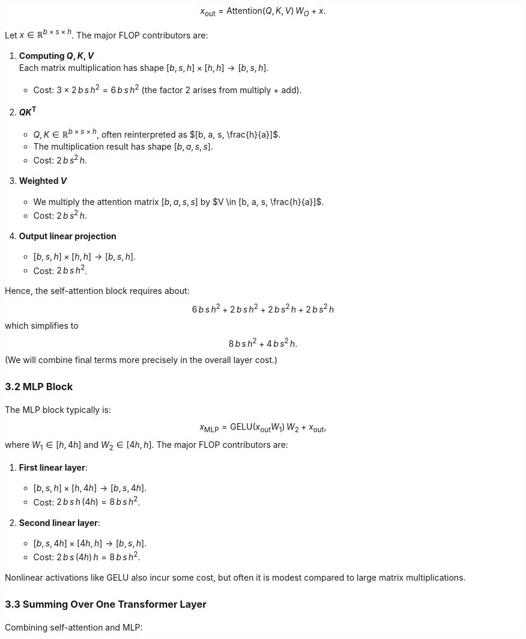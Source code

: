 $$
x_{\text{out}} = \text{Attention}(Q,K,V)\,W_O + x.
$$

Let $x\in \mathbb{R}^{b\times s\times h}$. The major FLOP contributors are:

1. **Computing $Q, K, V$**  
   Each matrix multiplication has shape $[b, s, h]\times[h, h]\to[b, s, h]$.  
   - Cost: $3 \times 2 \,b\,s\,h^2 = 6\,b\,s\,h^2$ (the factor 2 arises from multiply + add).

2. **$Q K^\mathsf{T}$**  
   - $Q, K \in \mathbb{R}^{b \times s \times h}$, often reinterpreted as $[b, a, s, \frac{h}{a}]$.  
   - The multiplication result has shape $[b, a, s, s]$.  
   - Cost: $2\,b\,s^2\,h$.

3. **Weighted $V$**  
   - We multiply the attention matrix $[b, a, s, s]$ by $V \in [b, a, s, \frac{h}{a}]$.  
   - Cost: $2\,b\,s^2\,h$.

4. **Output linear projection**  
   - $[b, s, h]\times[h, h]\to[b, s, h]$.  
   - Cost: $2\,b\,s\,h^2$.

Hence, the self-attention block requires about:
$$
6\,b\,s\,h^2 + 2\,b\,s\,h^2 + 2\,b\,s^2\,h + 2\,b\,s^2\,h
$$
which simplifies to
$$
8\,b\,s\,h^2 + 4\,b\,s^2\,h.
$$
(We will combine final terms more precisely in the overall layer cost.)

### 3.2 MLP Block

The MLP block typically is:
$$
x_{\text{MLP}} = \mathrm{GELU}\bigl(x_{\text{out}} W_1\bigr)\,W_2 + x_{\text{out}},
$$
where $W_1 \in [h, 4h]$ and $W_2 \in [4h, h]$. The major FLOP contributors are:

1. **First linear layer**:  
   - $[b, s, h]\times [h, 4h]\to[b, s, 4h]$.  
   - Cost: $2\,b\,s\,h\,(4h) = 8\,b\,s\,h^2$.

2. **Second linear layer**:  
   - $[b, s, 4h]\times [4h, h]\to[b, s, h]$.  
   - Cost: $2\,b\,s\,(4h)\,h = 8\,b\,s\,h^2$.

Nonlinear activations like GELU also incur some cost, but often it is modest compared to large matrix multiplications.

### 3.3 Summing Over One Transformer Layer

Combining self-attention and MLP:
